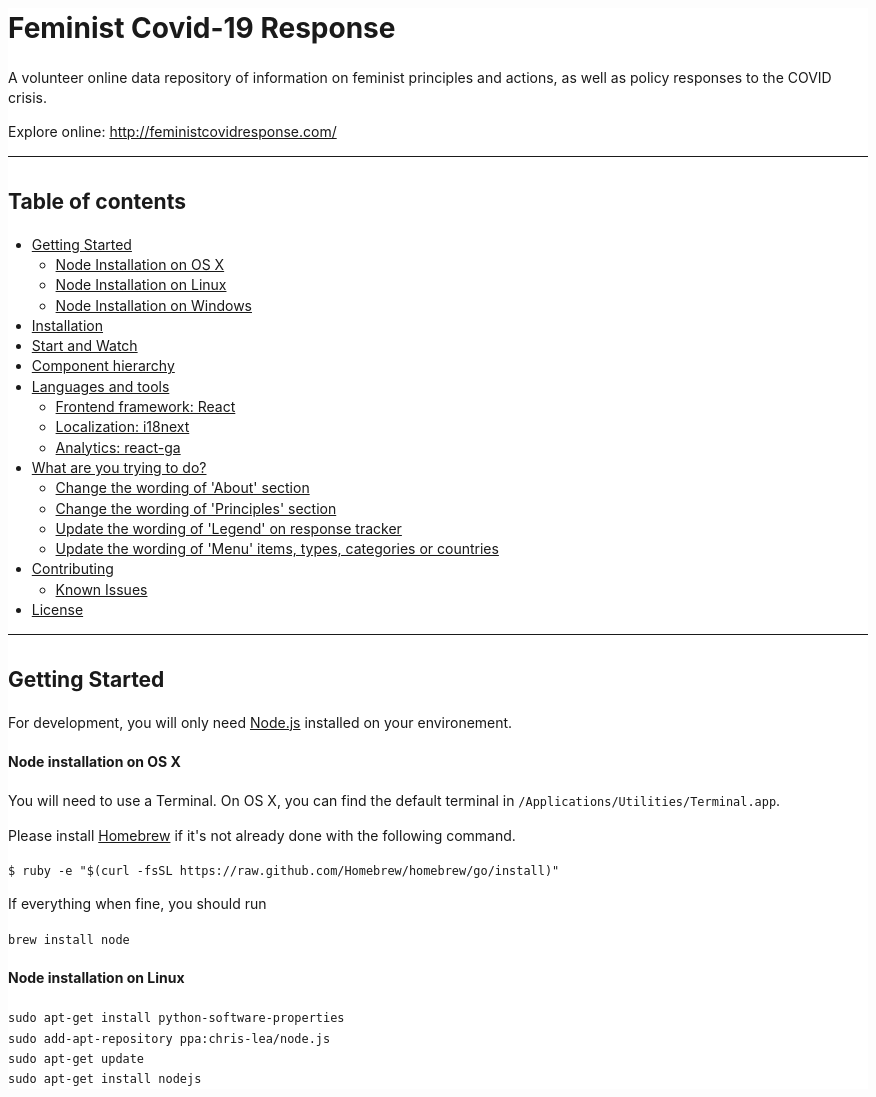 # Feminist Covid-19 Response

A volunteer online data repository of information on feminist principles and actions, as well as policy responses to the COVID crisis.

Explore online: <http://feministcovidresponse.com/>

***

## Table of contents
- [Getting Started](#getting-started)
    - [Node Installation on OS X](#node-installation-on-os-x)
    - [Node Installation on Linux](#node-installation-on-linux)
    - [Node Installation on Windows](#node-installation-on-windows)
- [Installation](#installation)
- [Start and Watch](#start-and-watch)
- [Component hierarchy](#component-hierarchy)
- [Languages and tools](#languages-and-tools)
    - [Frontend framework: React](#react)
    - [Localization: i18next](#i18next)
    - [Analytics: react-ga ](#react-ga)
- [What are you trying to do?](#what-are-you-trying-to-do)
    - [Change the wording of 'About' section](#change-about-section)
    - [Change the wording of 'Principles' section](#change-principles-section)
    - [Update the wording of 'Legend' on response tracker](#update-legend)
    - [Update the wording of 'Menu' items, types, categories or countries](#update-translation)
- [Contributing](#contributing)
    - [Known Issues](#known-issues)
- [License](#license)

---

## Getting Started
For development, you will only need [Node.js](http://nodejs.org/) installed on your environement. 

#### Node installation on OS X

You will need to use a Terminal. On OS X, you can find the default terminal in
`/Applications/Utilities/Terminal.app`.

Please install [Homebrew](http://brew.sh/) if it's not already done with the following command.

    $ ruby -e "$(curl -fsSL https://raw.github.com/Homebrew/homebrew/go/install)"

If everything when fine, you should run

    brew install node

#### Node installation on Linux

    sudo apt-get install python-software-properties
    sudo add-apt-repository ppa:chris-lea/node.js
    sudo apt-get update
    sudo apt-get install nodejs
